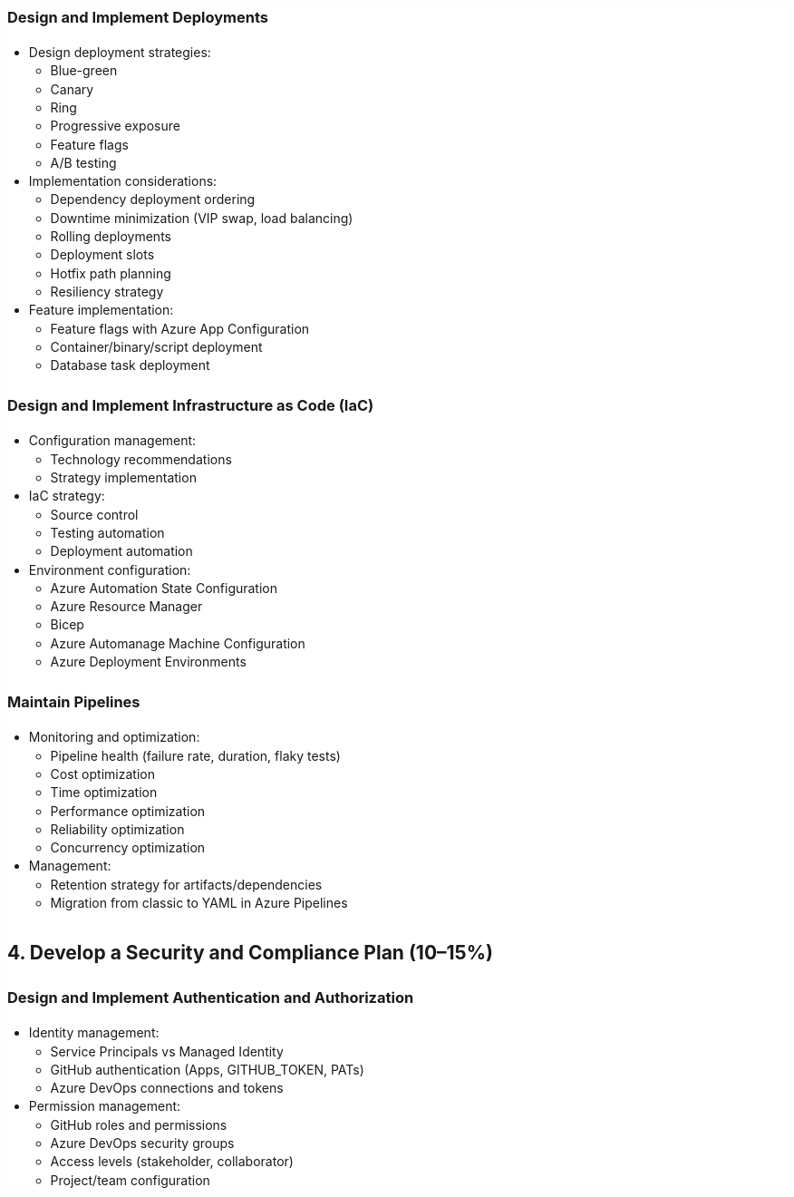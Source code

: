 ### Design and Implement Deployments
- Design deployment strategies:
  - Blue-green
  - Canary
  - Ring
  - Progressive exposure
  - Feature flags
  - A/B testing
- Implementation considerations:
  - Dependency deployment ordering
  - Downtime minimization (VIP swap, load balancing)
  - Rolling deployments
  - Deployment slots
  - Hotfix path planning
  - Resiliency strategy
- Feature implementation:
  - Feature flags with Azure App Configuration
  - Container/binary/script deployment
  - Database task deployment

### Design and Implement Infrastructure as Code (IaC)
- Configuration management:
  - Technology recommendations
  - Strategy implementation
- IaC strategy:
  - Source control
  - Testing automation
  - Deployment automation
- Environment configuration:
  - Azure Automation State Configuration
  - Azure Resource Manager
  - Bicep
  - Azure Automanage Machine Configuration
  - Azure Deployment Environments

### Maintain Pipelines
- Monitoring and optimization:
  - Pipeline health (failure rate, duration, flaky tests)
  - Cost optimization
  - Time optimization
  - Performance optimization
  - Reliability optimization
  - Concurrency optimization
- Management:
  - Retention strategy for artifacts/dependencies
  - Migration from classic to YAML in Azure Pipelines

## 4. Develop a Security and Compliance Plan (10–15%)

### Design and Implement Authentication and Authorization
- Identity management:
  - Service Principals vs Managed Identity
  - GitHub authentication (Apps, GITHUB_TOKEN, PATs)
  - Azure DevOps connections and tokens
- Permission management:
  - GitHub roles and permissions
  - Azure DevOps security groups
  - Access levels (stakeholder, collaborator)
  - Project/team configuration
